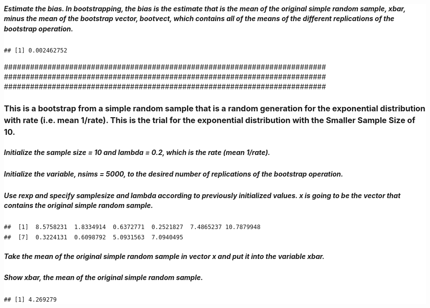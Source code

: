 









##### Estimate the bias.  In bootstrapping, the bias is the estimate that is the mean of the original simple random sample, xbar, minus the mean of the bootstrap vector, bootvect, which contains all of the means of the different replications of the bootstrap operation.


```
## [1] 0.002462752
```


##########################################################################
##########################################################################
##########################################################################









###  This is a bootstrap from a simple random sample that is a random generation for the exponential distribution with rate (i.e. mean 1/rate).  This is the trial for the exponential distribution with the Smaller Sample Size of 10.
#####  Initialize the sample size = 10 and lambda = 0.2, which is the rate (mean 1/rate).  


#####  Initialize the variable, nsims = 5000, to the desired number of replications of the bootstrap operation.


#####  Use rexp and specify samplesize and lambda according to previously initialized values.  x is going to be the vector that contains the original simple random sample.

```
##  [1]  8.5758231  1.8334914  0.6372771  0.2521827  7.4865237 10.7879948
##  [7]  0.3224131  0.6098792  5.0931563  7.0940495
```
#####  Take the mean of the original simple random sample in vector x and put it into the variable xbar.


#####   Show xbar, the mean of the original simple random sample.

```
## [1] 4.269279
```
